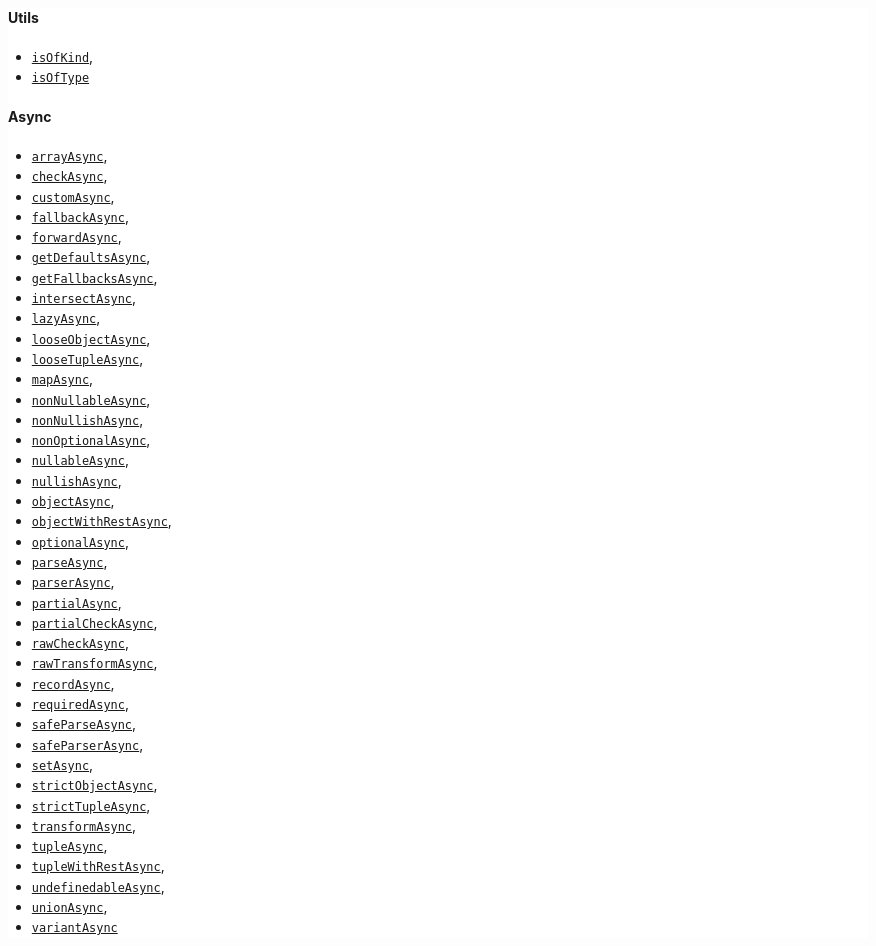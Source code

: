 #### Utils

*   [`isOfKind`](isOfKind.md),
*   [`isOfType`](isOfType.md)

#### Async

*   [`arrayAsync`](arrayAsync.md),
*   [`checkAsync`](checkAsync.md),
*   [`customAsync`](customAsync.md),
*   [`fallbackAsync`](fallbackAsync.md),
*   [`forwardAsync`](forwardAsync.md),
*   [`getDefaultsAsync`](getDefaultsAsync.md),
*   [`getFallbacksAsync`](getFallbacksAsync.md),
*   [`intersectAsync`](intersectAsync.md),
*   [`lazyAsync`](lazyAsync.md),
*   [`looseObjectAsync`](looseObjectAsync.md),
*   [`looseTupleAsync`](looseTupleAsync.md),
*   [`mapAsync`](mapAsync.md),
*   [`nonNullableAsync`](nonNullableAsync.md),
*   [`nonNullishAsync`](nonNullishAsync.md),
*   [`nonOptionalAsync`](nonOptionalAsync.md),
*   [`nullableAsync`](nullableAsync.md),
*   [`nullishAsync`](nullishAsync.md),
*   [`objectAsync`](objectAsync.md),
*   [`objectWithRestAsync`](objectWithRestAsync.md),
*   [`optionalAsync`](optionalAsync.md),
*   [`parseAsync`](parseAsync.md),
*   [`parserAsync`](parserAsync.md),
*   [`partialAsync`](partialAsync.md),
*   [`partialCheckAsync`](partialCheckAsync.md),
*   [`rawCheckAsync`](rawCheckAsync.md),
*   [`rawTransformAsync`](rawTransformAsync.md),
*   [`recordAsync`](recordAsync.md),
*   [`requiredAsync`](requiredAsync.md),
*   [`safeParseAsync`](safeParseAsync.md),
*   [`safeParserAsync`](safeParserAsync.md),
*   [`setAsync`](setAsync.md),
*   [`strictObjectAsync`](strictObjectAsync.md),
*   [`strictTupleAsync`](strictTupleAsync.md),
*   [`transformAsync`](transformAsync.md),
*   [`tupleAsync`](tupleAsync.md),
*   [`tupleWithRestAsync`](tupleWithRestAsync.md),
*   [`undefinedableAsync`](undefinedableAsync.md),
*   [`unionAsync`](unionAsync.md),
*   [`variantAsync`](variantAsync.md)